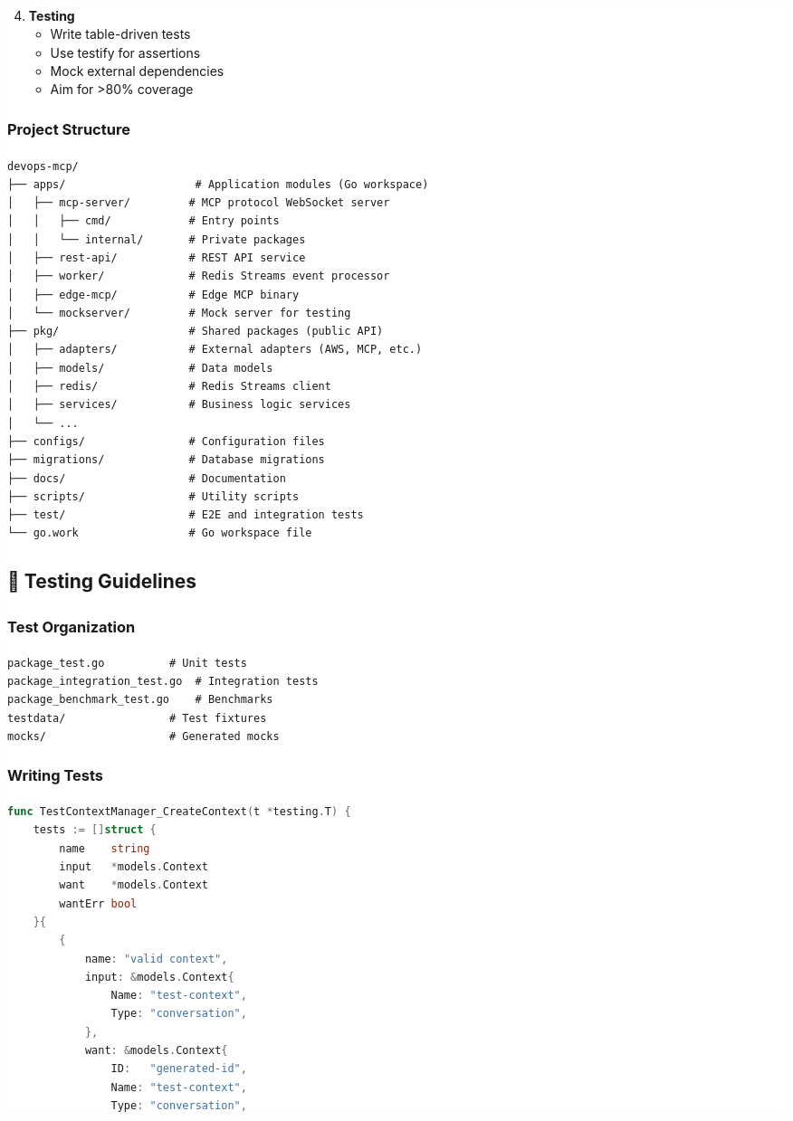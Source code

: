 4. **Testing**
   - Write table-driven tests
   - Use testify for assertions
   - Mock external dependencies
   - Aim for >80% coverage

### Project Structure

```
devops-mcp/
├── apps/                    # Application modules (Go workspace)
│   ├── mcp-server/         # MCP protocol WebSocket server
│   │   ├── cmd/            # Entry points
│   │   └── internal/       # Private packages
│   ├── rest-api/           # REST API service
│   ├── worker/             # Redis Streams event processor
│   ├── edge-mcp/           # Edge MCP binary
│   └── mockserver/         # Mock server for testing
├── pkg/                    # Shared packages (public API)
│   ├── adapters/           # External adapters (AWS, MCP, etc.)
│   ├── models/             # Data models
│   ├── redis/              # Redis Streams client
│   ├── services/           # Business logic services
│   └── ...
├── configs/                # Configuration files
├── migrations/             # Database migrations
├── docs/                   # Documentation
├── scripts/                # Utility scripts
├── test/                   # E2E and integration tests
└── go.work                 # Go workspace file
```

## 🧪 Testing Guidelines

### Test Organization

```
package_test.go          # Unit tests
package_integration_test.go  # Integration tests
package_benchmark_test.go    # Benchmarks
testdata/                # Test fixtures
mocks/                   # Generated mocks
```

### Writing Tests

```go
func TestContextManager_CreateContext(t *testing.T) {
    tests := []struct {
        name    string
        input   *models.Context
        want    *models.Context
        wantErr bool
    }{
        {
            name: "valid context",
            input: &models.Context{
                Name: "test-context",
                Type: "conversation",
            },
            want: &models.Context{
                ID:   "generated-id",
                Name: "test-context",
                Type: "conversation",
```